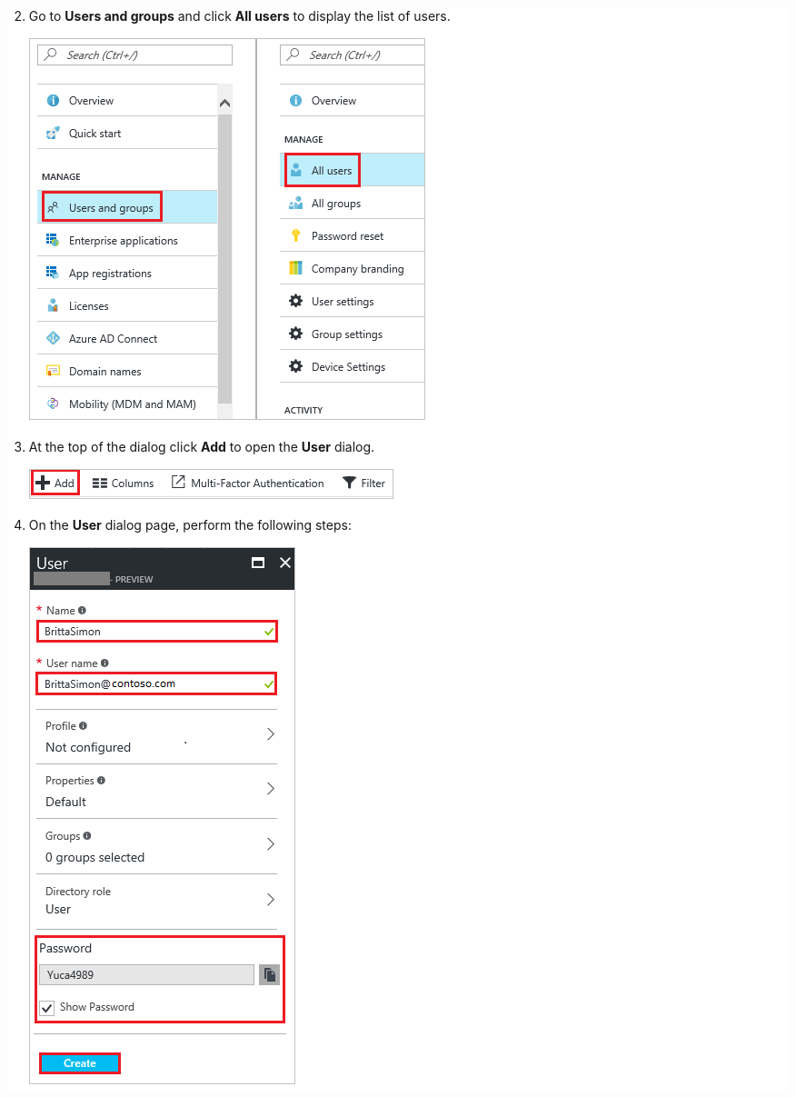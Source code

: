 2. Go to **Users and groups** and click **All users** to display the list of users.
	
	![Creating an Azure AD test user](./media/active-directory-saas-velpicsaml-tutorial/create_aaduser_02.png) 

3. At the top of the dialog click **Add** to open the **User** dialog.
 
	![Creating an Azure AD test user](./media/active-directory-saas-velpicsaml-tutorial/create_aaduser_03.png) 

4. On the **User** dialog page, perform the following steps:
 
	![Creating an Azure AD test user](./media/active-directory-saas-velpicsaml-tutorial/create_aaduser_04.png) 
